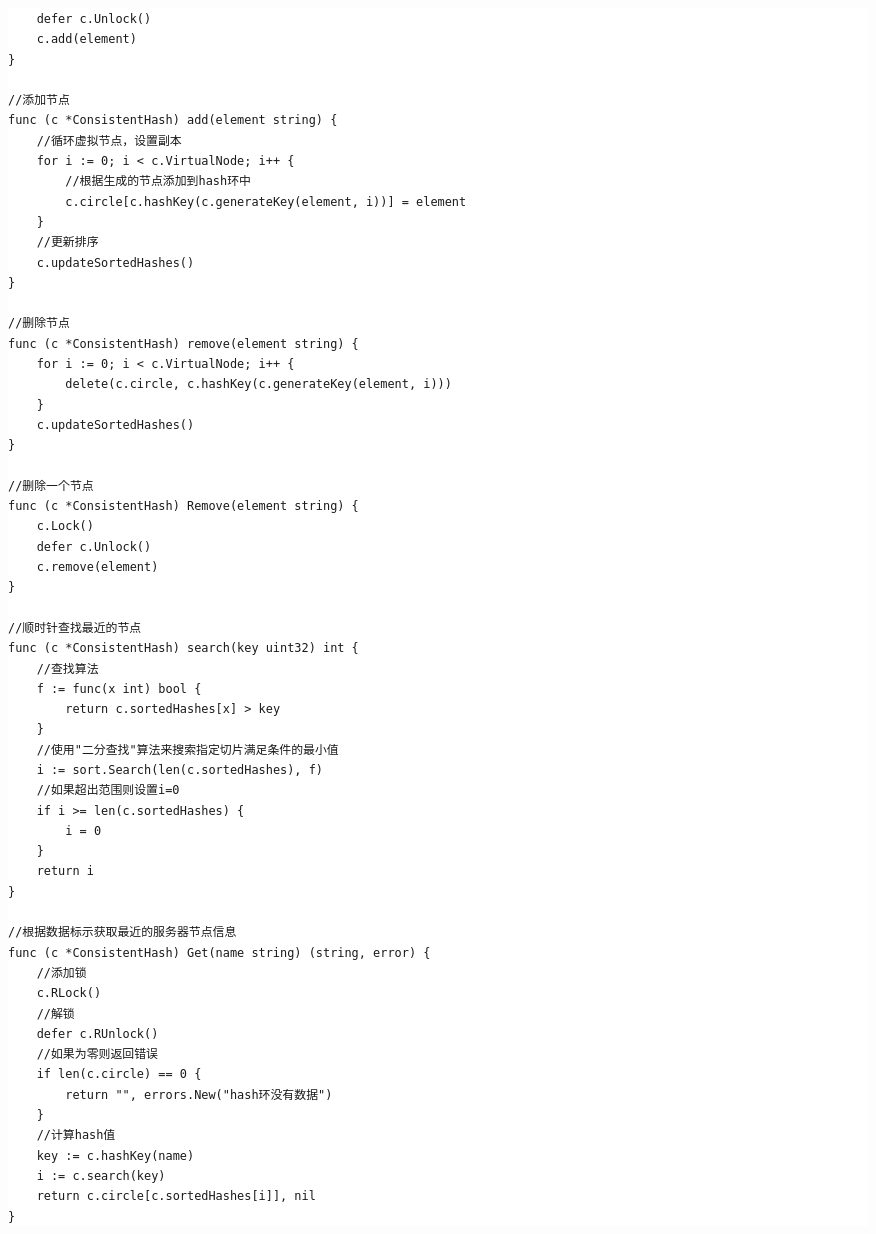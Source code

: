 ```golang
	defer c.Unlock()
	c.add(element)
}

//添加节点
func (c *ConsistentHash) add(element string) {
	//循环虚拟节点，设置副本
	for i := 0; i < c.VirtualNode; i++ {
		//根据生成的节点添加到hash环中
		c.circle[c.hashKey(c.generateKey(element, i))] = element
	}
	//更新排序
	c.updateSortedHashes()
}

//删除节点
func (c *ConsistentHash) remove(element string) {
	for i := 0; i < c.VirtualNode; i++ {
		delete(c.circle, c.hashKey(c.generateKey(element, i)))
	}
	c.updateSortedHashes()
}

//删除一个节点
func (c *ConsistentHash) Remove(element string) {
	c.Lock()
	defer c.Unlock()
	c.remove(element)
}

//顺时针查找最近的节点
func (c *ConsistentHash) search(key uint32) int {
	//查找算法
	f := func(x int) bool {
		return c.sortedHashes[x] > key
	}
	//使用"二分查找"算法来搜索指定切片满足条件的最小值
	i := sort.Search(len(c.sortedHashes), f)
	//如果超出范围则设置i=0
	if i >= len(c.sortedHashes) {
		i = 0
	}
	return i
}

//根据数据标示获取最近的服务器节点信息
func (c *ConsistentHash) Get(name string) (string, error) {
	//添加锁
	c.RLock()
	//解锁
	defer c.RUnlock()
	//如果为零则返回错误
	if len(c.circle) == 0 {
		return "", errors.New("hash环没有数据")
	}
	//计算hash值
	key := c.hashKey(name)
	i := c.search(key)
	return c.circle[c.sortedHashes[i]], nil
}

```
